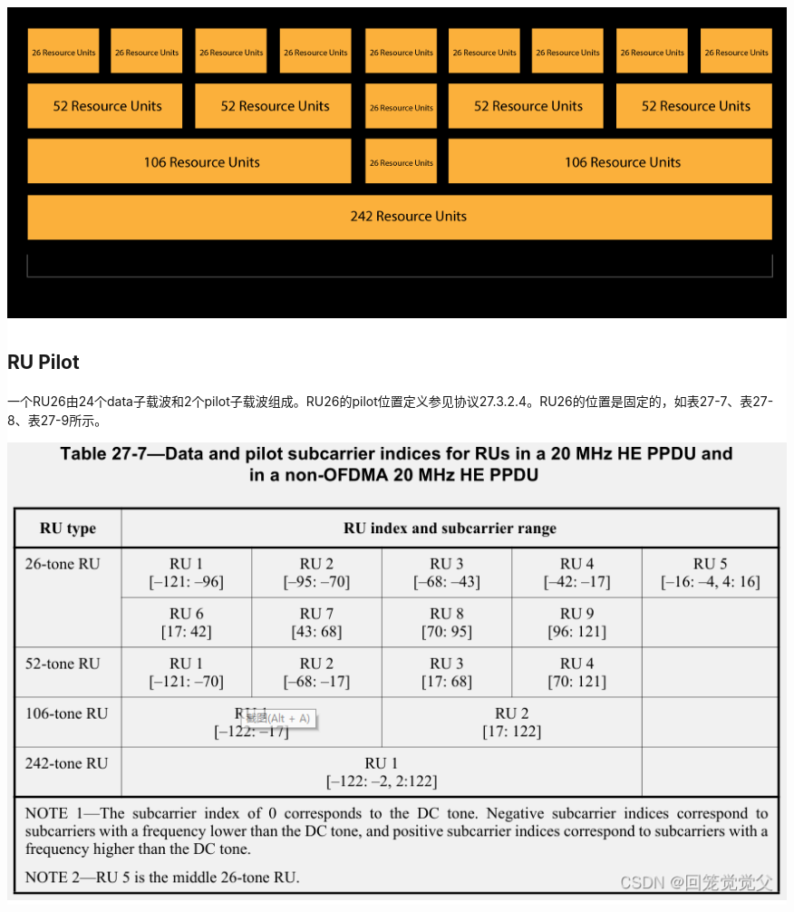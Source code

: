 ![1719293913020](image/WlanNote/1719293913020.png)

## RU Pilot

一个RU26由24个data子载波和2个pilot子载波组成。RU26的pilot位置定义参见协议27.3.2.4。RU26的位置是固定的，如表27-7、表27-8、表27-9所示。

![1718867046453](image/WlanNote/1718867046453.png)
